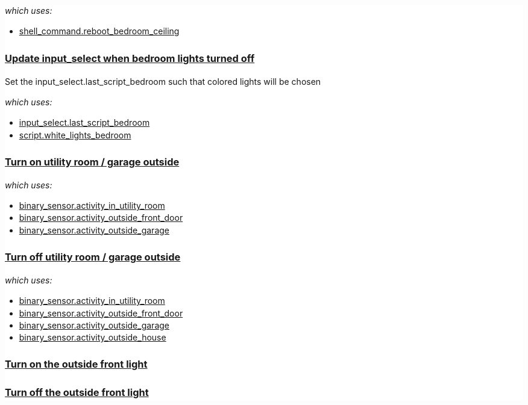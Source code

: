   *which uses:*
  - [shell_command.reboot_bedroom_ceiling](https://github.com/basnijholt/home-assistant-config/blob/0a49b1ab897f8dbc068b042f4e6c2ba0e4cb3d8f/includes/shell_commands.yaml#L15)

### [Update input_select when bedroom lights turned off](https://github.com/basnijholt/home-assistant-config/blob/683492d3a553269a37fab77f95fe732a27ff9603/automations/light.yaml#L358)

  Set the input_select.last_script_bedroom such that colored lights will be chosen

  *which uses:*
  - [input_select.last_script_bedroom](https://github.com/basnijholt/home-assistant-config/blob/07c0fdd72fdd676ab1b95db36f7baef313f7cff6/includes/input_selects.yaml#L31)
  - [script.white_lights_bedroom](https://github.com/basnijholt/home-assistant-config/blob/84e08bdddccf8642e6caaa29621ccc60f778f6d1/scripts.yaml#L226)

### [Turn on utility room / garage outside](https://github.com/basnijholt/home-assistant-config/blob/683492d3a553269a37fab77f95fe732a27ff9603/automations/light.yaml#L384)

  *which uses:*
  - [binary_sensor.activity_in_utility_room](https://github.com/basnijholt/home-assistant-config/blob/7dfb2eb585fcf0287ea163eebc4d3f1d2a5cb515/includes/binary_sensors.yaml#L77)
  - [binary_sensor.activity_outside_front_door](https://github.com/basnijholt/home-assistant-config/blob/7dfb2eb585fcf0287ea163eebc4d3f1d2a5cb515/includes/binary_sensors.yaml#L113)
  - [binary_sensor.activity_outside_garage](https://github.com/basnijholt/home-assistant-config/blob/7dfb2eb585fcf0287ea163eebc4d3f1d2a5cb515/includes/binary_sensors.yaml#L120)

### [Turn off utility room / garage outside](https://github.com/basnijholt/home-assistant-config/blob/683492d3a553269a37fab77f95fe732a27ff9603/automations/light.yaml#L413)

  *which uses:*
  - [binary_sensor.activity_in_utility_room](https://github.com/basnijholt/home-assistant-config/blob/7dfb2eb585fcf0287ea163eebc4d3f1d2a5cb515/includes/binary_sensors.yaml#L77)
  - [binary_sensor.activity_outside_front_door](https://github.com/basnijholt/home-assistant-config/blob/7dfb2eb585fcf0287ea163eebc4d3f1d2a5cb515/includes/binary_sensors.yaml#L113)
  - [binary_sensor.activity_outside_garage](https://github.com/basnijholt/home-assistant-config/blob/7dfb2eb585fcf0287ea163eebc4d3f1d2a5cb515/includes/binary_sensors.yaml#L120)
  - [binary_sensor.activity_outside_house](https://github.com/basnijholt/home-assistant-config/blob/7dfb2eb585fcf0287ea163eebc4d3f1d2a5cb515/includes/binary_sensors.yaml#L127)

### [Turn on the outside front light](https://github.com/basnijholt/home-assistant-config/blob/683492d3a553269a37fab77f95fe732a27ff9603/automations/light.yaml#L440)


### [Turn off the outside front light](https://github.com/basnijholt/home-assistant-config/blob/683492d3a553269a37fab77f95fe732a27ff9603/automations/light.yaml#L452)
